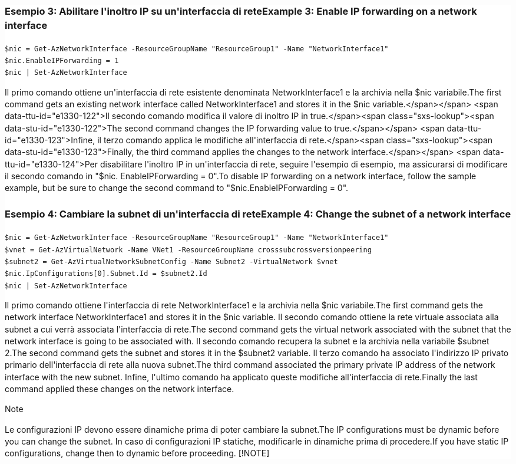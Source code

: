### <span data-ttu-id="e1330-120">Esempio 3: Abilitare l'inoltro IP su un'interfaccia di rete</span><span class="sxs-lookup"><span data-stu-id="e1330-120">Example 3: Enable IP forwarding on a network interface</span></span>
```
$nic = Get-AzNetworkInterface -ResourceGroupName "ResourceGroup1" -Name "NetworkInterface1"
$nic.EnableIPForwarding = 1
$nic | Set-AzNetworkInterface
```

<span data-ttu-id="e1330-121">Il primo comando ottiene un'interfaccia di rete esistente denominata NetworkInterface1 e la archivia nella $nic variabile.</span><span class="sxs-lookup"><span data-stu-id="e1330-121">The first command gets an existing network interface called NetworkInterface1 and stores it in the $nic variable.</span></span> <span data-ttu-id="e1330-122">Il secondo comando modifica il valore di inoltro IP in true.</span><span class="sxs-lookup"><span data-stu-id="e1330-122">The second command changes the IP forwarding value to true.</span></span> <span data-ttu-id="e1330-123">Infine, il terzo comando applica le modifiche all'interfaccia di rete.</span><span class="sxs-lookup"><span data-stu-id="e1330-123">Finally, the third command applies the changes to the network interface.</span></span> <span data-ttu-id="e1330-124">Per disabilitare l'inoltro IP in un'interfaccia di rete, seguire l'esempio di esempio, ma assicurarsi di modificare il secondo comando in "$nic. EnableIPForwarding = 0".</span><span class="sxs-lookup"><span data-stu-id="e1330-124">To disable IP forwarding on a network interface, follow the sample example, but be sure to change the second command to "$nic.EnableIPForwarding = 0".</span></span>

### <span data-ttu-id="e1330-125">Esempio 4: Cambiare la subnet di un'interfaccia di rete</span><span class="sxs-lookup"><span data-stu-id="e1330-125">Example 4: Change the subnet of a network interface</span></span>
```
$nic = Get-AzNetworkInterface -ResourceGroupName "ResourceGroup1" -Name "NetworkInterface1"
$vnet = Get-AzVirtualNetwork -Name VNet1 -ResourceGroupName crosssubcrossversionpeering
$subnet2 = Get-AzVirtualNetworkSubnetConfig -Name Subnet2 -VirtualNetwork $vnet
$nic.IpConfigurations[0].Subnet.Id = $subnet2.Id
$nic | Set-AzNetworkInterface
```

<span data-ttu-id="e1330-126">Il primo comando ottiene l'interfaccia di rete NetworkInterface1 e la archivia nella $nic variabile.</span><span class="sxs-lookup"><span data-stu-id="e1330-126">The first command gets the network interface NetworkInterface1 and stores it in the $nic variable.</span></span> <span data-ttu-id="e1330-127">Il secondo comando ottiene la rete virtuale associata alla subnet a cui verrà associata l'interfaccia di rete.</span><span class="sxs-lookup"><span data-stu-id="e1330-127">The second command gets the virtual network associated with the subnet that the network interface is going to be associated with.</span></span> <span data-ttu-id="e1330-128">Il secondo comando recupera la subnet e la archivia nella variabile $subnet 2.</span><span class="sxs-lookup"><span data-stu-id="e1330-128">The second command gets the subnet and stores it in the $subnet2 variable.</span></span> <span data-ttu-id="e1330-129">Il terzo comando ha associato l'indirizzo IP privato primario dell'interfaccia di rete alla nuova subnet.</span><span class="sxs-lookup"><span data-stu-id="e1330-129">The third command associated the primary private IP address of the network interface with the new subnet.</span></span> <span data-ttu-id="e1330-130">Infine, l'ultimo comando ha applicato queste modifiche all'interfaccia di rete.</span><span class="sxs-lookup"><span data-stu-id="e1330-130">Finally the last command applied these changes on the network interface.</span></span>
>[!NOTE] 
><span data-ttu-id="e1330-131">Le configurazioni IP devono essere dinamiche prima di poter cambiare la subnet.</span><span class="sxs-lookup"><span data-stu-id="e1330-131">The IP configurations must be dynamic before you can change the subnet.</span></span> <span data-ttu-id="e1330-132">In caso di configurazioni IP statiche, modificarle in dinamiche prima di procedere.</span><span class="sxs-lookup"><span data-stu-id="e1330-132">If you have static IP configurations, change then to dynamic before proceeding.</span></span> 
>[!NOTE]